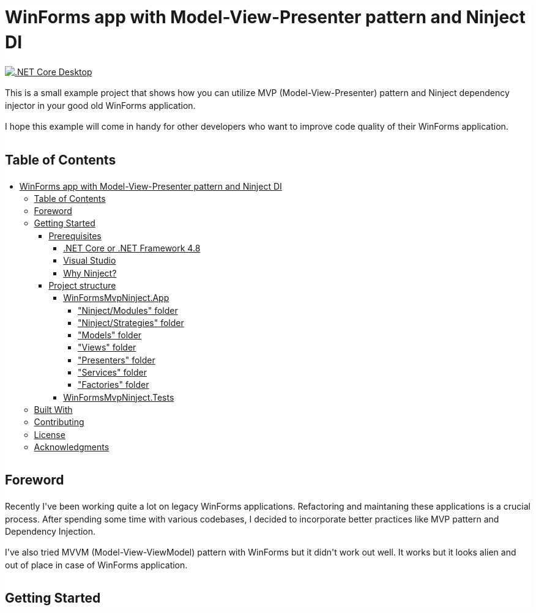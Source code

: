 # WinForms app with Model-View-Presenter pattern and Ninject DI
[![.NET Core Desktop](https://github.com/ipasechnikov/winforms-mvp-ninject/actions/workflows/dotnet-desktop.yml/badge.svg)](https://github.com/ipasechnikov/winforms-mvp-ninject/actions/workflows/dotnet-desktop.yml)

This is a small example project that shows how you can utilize MVP (Model-View-Presenter) pattern and Ninject dependency injector in your good old WinForms application.

I hope this example will come in handy for other developers who want to improve code quality of their WinForms application.

## Table of Contents

- [WinForms app with Model-View-Presenter pattern and Ninject DI](#winforms-app-with-model-view-presenter-pattern-and-ninject-di)
  - [Table of Contents](#table-of-contents)
  - [Foreword](#foreword)
  - [Getting Started](#getting-started)
    - [Prerequisites](#prerequisites)
      - [.NET Core or .NET Framework 4.8](#net-core-or-net-framework-48)
      - [Visual Studio](#visual-studio)
      - [Why Ninject?](#why-ninject)
    - [Project structure](#project-structure)
      - [WinFormsMvpNinject.App](#winformsmvpninjectapp)
        - ["Ninject/Modules" folder](#ninjectmodules-folder)
        - ["Ninject/Strategies" folder](#ninjectstrategies-folder)
        - ["Models" folder](#models-folder)
        - ["Views" folder](#views-folder)
        - ["Presenters" folder](#presenters-folder)
        - ["Services" folder](#services-folder)
        - ["Factories" folder](#factories-folder)
      - [WinFormsMvpNinject.Tests](#winformsmvpninjecttests)
  - [Built With](#built-with)
  - [Contributing](#contributing)
  - [License](#license)
  - [Acknowledgments](#acknowledgments)

## Foreword

Recently I've been working quite a lot on legacy WinForms applications.
Refactoring and maintaning these applications is a crucial process.
After spending some time with various codebases, I decided to incorporate better practices like MVP pattern and Dependency Injection.

I've also tried MVVM (Model-View-ViewModel) pattern with WinForms but it didn't work out well. 
It works but it looks alien and out of place in case of WinForms application.

## Getting Started
